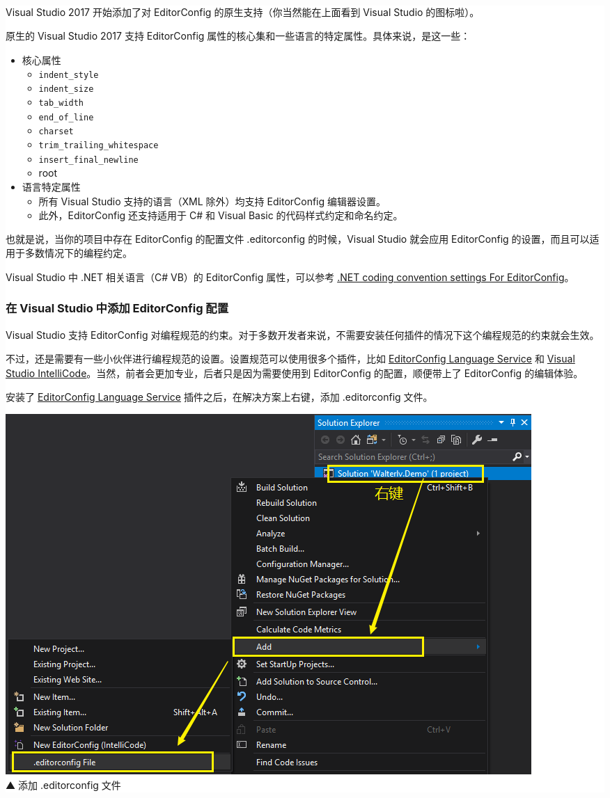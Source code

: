 Visual Studio 2017 开始添加了对 EditorConfig 的原生支持（你当然能在上面看到 Visual Studio 的图标啦）。

原生的 Visual Studio 2017 支持 EditorConfig 属性的核心集和一些语言的特定属性。具体来说，是这一些：

- 核心属性
    - `indent_style`
    - `indent_size`
    - `tab_width`
    - `end_of_line`
    - `charset`
    - `trim_trailing_whitespace`
    - `insert_final_newline`
    - root
- 语言特定属性
    - 所有 Visual Studio 支持的语言（XML 除外）均支持 EditorConfig 编辑器设置。
    - 此外，EditorConfig 还支持适用于 C# 和 Visual Basic 的代码样式约定和命名约定。

也就是说，当你的项目中存在 EditorConfig 的配置文件 .editorconfig 的时候，Visual Studio 就会应用 EditorConfig 的设置，而且可以适用于多数情况下的编程约定。

Visual Studio 中 .NET 相关语言（C# VB）的 EditorConfig 属性，可以参考 [.NET coding convention settings For EditorConfig](https://docs.microsoft.com/en-us/visualstudio/ide/editorconfig-code-style-settings-reference?view=vs-2017)。

### 在 Visual Studio 中添加 EditorConfig 配置

Visual Studio 支持 EditorConfig 对编程规范的约束。对于多数开发者来说，不需要安装任何插件的情况下这个编程规范的约束就会生效。

不过，还是需要有一些小伙伴进行编程规范的设置。设置规范可以使用很多个插件，比如 [EditorConfig Language Service](https://marketplace.visualstudio.com/items?itemName=MadsKristensen.EditorConfig) 和 [Visual Studio IntelliCode](https://marketplace.visualstudio.com/items?itemName=VisualStudioExptTeam.VSIntelliCode)。当然，前者会更加专业，后者只是因为需要使用到 EditorConfig 的配置，顺便带上了 EditorConfig 的编辑体验。

安装了 [EditorConfig Language Service](https://marketplace.visualstudio.com/items?itemName=MadsKristensen.EditorConfig) 插件之后，在解决方案上右键，添加 .editorconfig 文件。

![添加 .editorconfig 文件](/static/posts/2018-11-20-10-58-33.png)  
▲ 添加 .editorconfig 文件
